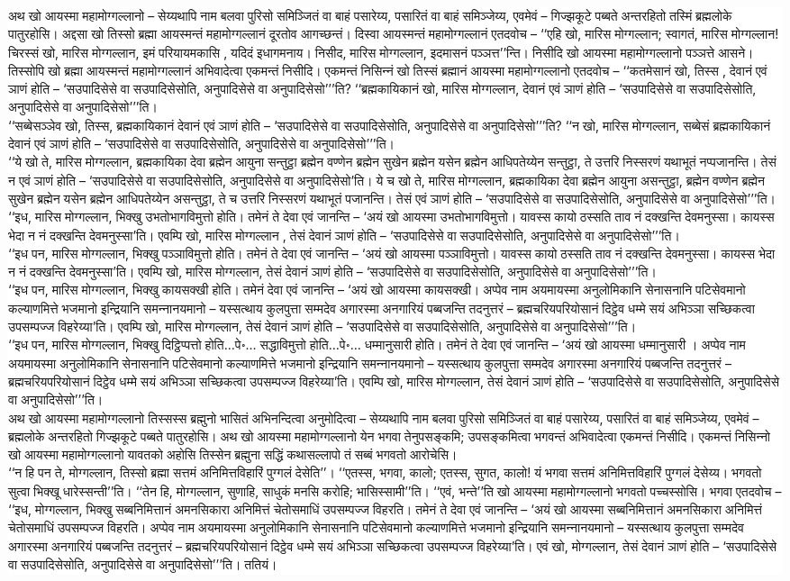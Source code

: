 अथ खो आयस्मा महामोग्गल्‍लानो – सेय्यथापि नाम बलवा पुरिसो समिञ्‍जितं वा बाहं पसारेय्य, पसारितं वा बाहं समिञ्‍जेय्य, एवमेवं – गिज्झकूटे पब्बते अन्तरहितो तस्मिं ब्रह्मलोके पातुरहोसि। अद्दसा खो तिस्सो ब्रह्मा आयस्मन्तं महामोग्गल्‍लानं दूरतोव आगच्छन्तं। दिस्वा आयस्मन्तं महामोग्गल्‍लानं एतदवोच – ‘‘एहि खो, मारिस मोग्गल्‍लान; स्वागतं, मारिस मोग्गल्‍लान! चिरस्सं खो, मारिस मोग्गल्‍लान, इमं परियायमकासि , यदिदं इधागमनाय। निसीद, मारिस मोग्गल्‍लान, इदमासनं पञ्‍ञत्त’’न्ति। निसीदि खो आयस्मा महामोग्गल्‍लानो पञ्‍ञत्ते आसने। तिस्सोपि खो ब्रह्मा आयस्मन्तं महामोग्गल्‍लानं अभिवादेत्वा एकमन्तं निसीदि। एकमन्तं निसिन्‍नं खो तिस्सं ब्रह्मानं आयस्मा महामोग्गल्‍लानो एतदवोच – ‘‘कतमेसानं खो, तिस्स , देवानं एवं ञाणं होति – ‘सउपादिसेसे वा सउपादिसेसोति, अनुपादिसेसे वा अनुपादिसेसो’’’ति? ‘‘ब्रह्मकायिकानं खो, मारिस मोग्गल्‍लान, देवानं एवं ञाणं होति – ‘सउपादिसेसे वा सउपादिसेसोति, अनुपादिसेसे वा अनुपादिसेसो’’’ति।  
‘‘सब्बेसञ्‍ञेव खो, तिस्स, ब्रह्मकायिकानं देवानं एवं ञाणं होति – ‘सउपादिसेसे वा सउपादिसेसोति, अनुपादिसेसे वा अनुपादिसेसो’’’ति? ‘‘न खो, मारिस मोग्गल्‍लान, सब्बेसं ब्रह्मकायिकानं देवानं एवं ञाणं होति – ‘सउपादिसेसे वा सउपादिसेसोति, अनुपादिसेसे वा अनुपादिसेसो’’’ति।  
‘‘ये खो ते, मारिस मोग्गल्‍लान, ब्रह्मकायिका देवा ब्रह्मेन आयुना सन्तुट्ठा ब्रह्मेन वण्णेन ब्रह्मेन सुखेन ब्रह्मेन यसेन ब्रह्मेन आधिपतेय्येन सन्तुट्ठा, ते उत्तरि निस्सरणं यथाभूतं नप्पजानन्ति। तेसं न एवं ञाणं होति – ‘सउपादिसेसे वा सउपादिसेसोति, अनुपादिसेसे वा अनुपादिसेसो’ति। ये च खो ते, मारिस मोग्गल्‍लान, ब्रह्मकायिका देवा ब्रह्मेन आयुना असन्तुट्ठा, ब्रह्मेन वण्णेन ब्रह्मेन सुखेन ब्रह्मेन यसेन ब्रह्मेन आधिपतेय्येन असन्तुट्ठा, ते च उत्तरि निस्सरणं यथाभूतं पजानन्ति। तेसं एवं ञाणं होति – ‘सउपादिसेसे वा सउपादिसेसोति, अनुपादिसेसे वा अनुपादिसेसो’’’ति।  
‘‘इध, मारिस मोग्गल्‍लान, भिक्खु उभतोभागविमुत्तो होति। तमेनं ते देवा एवं जानन्ति – ‘अयं खो आयस्मा उभतोभागविमुत्तो। यावस्स कायो ठस्सति ताव नं दक्खन्ति देवमनुस्सा। कायस्स भेदा न नं दक्खन्ति देवमनुस्सा’ति। एवम्पि खो, मारिस मोग्गल्‍लान , तेसं देवानं ञाणं होति – ‘सउपादिसेसे वा सउपादिसेसोति, अनुपादिसेसे वा अनुपादिसेसो’’’ति।  
‘‘इध पन, मारिस मोग्गल्‍लान, भिक्खु पञ्‍ञाविमुत्तो होति। तमेनं ते देवा एवं जानन्ति – ‘अयं खो आयस्मा पञ्‍ञाविमुत्तो। यावस्स कायो ठस्सति ताव नं दक्खन्ति देवमनुस्सा। कायस्स भेदा न नं दक्खन्ति देवमनुस्सा’ति। एवम्पि खो, मारिस मोग्गल्‍लान, तेसं देवानं ञाणं होति – ‘सउपादिसेसे वा सउपादिसेसोति, अनुपादिसेसे वा अनुपादिसेसो’’’ति।  
‘‘इध पन, मारिस मोग्गल्‍लान, भिक्खु कायसक्खी होति। तमेनं देवा एवं जानन्ति – ‘अयं खो आयस्मा कायसक्खी। अप्पेव नाम अयमायस्मा अनुलोमिकानि सेनासनानि पटिसेवमानो कल्याणमित्ते भजमानो इन्द्रियानि समन्‍नानयमानो – यस्सत्थाय कुलपुत्ता सम्मदेव अगारस्मा अनगारियं पब्बजन्ति तदनुत्तरं – ब्रह्मचरियपरियोसानं दिट्ठेव धम्मे सयं अभिञ्‍ञा सच्छिकत्वा उपसम्पज्‍ज विहरेय्या’ति। एवम्पि खो, मारिस मोग्गल्‍लान, तेसं देवानं ञाणं होति – ‘सउपादिसेसे वा सउपादिसेसोति, अनुपादिसेसे वा अनुपादिसेसो’’’ति।  
‘‘इध पन, मारिस मोग्गल्‍लान, भिक्खु दिट्ठिप्पत्तो होति…पे॰… सद्धाविमुत्तो होति…पे॰… धम्मानुसारी होति। तमेनं ते देवा एवं जानन्ति – ‘अयं खो आयस्मा धम्मानुसारी । अप्पेव नाम अयमायस्मा अनुलोमिकानि सेनासनानि पटिसेवमानो कल्याणमित्ते भजमानो इन्द्रियानि समन्‍नानयमानो – यस्सत्थाय कुलपुत्ता सम्मदेव अगारस्मा अनगारियं पब्बजन्ति तदनुत्तरं – ब्रह्मचरियपरियोसानं दिट्ठेव धम्मे सयं अभिञ्‍ञा सच्छिकत्वा उपसम्पज्‍ज विहरेय्या’ति। एवम्पि खो, मारिस मोग्गल्‍लान, तेसं देवानं ञाणं होति – ‘सउपादिसेसे वा सउपादिसेसोति, अनुपादिसेसे वा अनुपादिसेसो’’’ति।  
अथ खो आयस्मा महामोग्गल्‍लानो तिस्सस्स ब्रह्मुनो भासितं अभिनन्दित्वा अनुमोदित्वा – सेय्यथापि नाम बलवा पुरिसो समिञ्‍जितं वा बाहं पसारेय्य, पसारितं वा बाहं समिञ्‍जेय्य, एवमेवं – ब्रह्मलोके अन्तरहितो गिज्झकूटे पब्बते पातुरहोसि। अथ खो आयस्मा महामोग्गल्‍लानो येन भगवा तेनुपसङ्कमि; उपसङ्कमित्वा भगवन्तं अभिवादेत्वा एकमन्तं निसीदि। एकमन्तं निसिन्‍नो खो आयस्मा महामोग्गल्‍लानो यावतको अहोसि तिस्सेन ब्रह्मुना सद्धिं कथासल्‍लापो तं सब्बं भगवतो आरोचेसि।  
‘‘न हि पन ते, मोग्गल्‍लान, तिस्सो ब्रह्मा सत्तमं अनिमित्तविहारिं पुग्गलं देसेति’’। ‘‘एतस्स, भगवा, कालो; एतस्स, सुगत, कालो! यं भगवा सत्तमं अनिमित्तविहारिं पुग्गलं देसेय्य। भगवतो सुत्वा भिक्खू धारेस्सन्ती’’ति। ‘‘तेन हि, मोग्गल्‍लान, सुणाहि, साधुकं मनसि करोहि; भासिस्सामी’’ति। ‘‘एवं, भन्ते’’ति खो आयस्मा महामोग्गल्‍लानो भगवतो पच्‍चस्सोसि। भगवा एतदवोच –  
‘‘इध, मोग्गल्‍लान, भिक्खु सब्बनिमित्तानं अमनसिकारा अनिमित्तं चेतोसमाधिं उपसम्पज्‍ज विहरति। तमेनं ते देवा एवं जानन्ति – ‘अयं खो आयस्मा सब्बनिमित्तानं अमनसिकारा अनिमित्तं चेतोसमाधिं उपसम्पज्‍ज विहरति। अप्पेव नाम अयमायस्मा अनुलोमिकानि सेनासनानि पटिसेवमानो कल्याणमित्ते भजमानो इन्द्रियानि समन्‍नानयमानो – यस्सत्थाय कुलपुत्ता सम्मदेव अगारस्मा अनगारियं पब्बजन्ति तदनुत्तरं – ब्रह्मचरियपरियोसानं दिट्ठेव धम्मे सयं अभिञ्‍ञा सच्छिकत्वा उपसम्पज्‍ज विहरेय्या’ति। एवं खो, मोग्गल्‍लान, तेसं देवानं ञाणं होति – ‘सउपादिसेसे वा सउपादिसेसोति, अनुपादिसेसे वा अनुपादिसेसो’’’ति। ततियं।  
